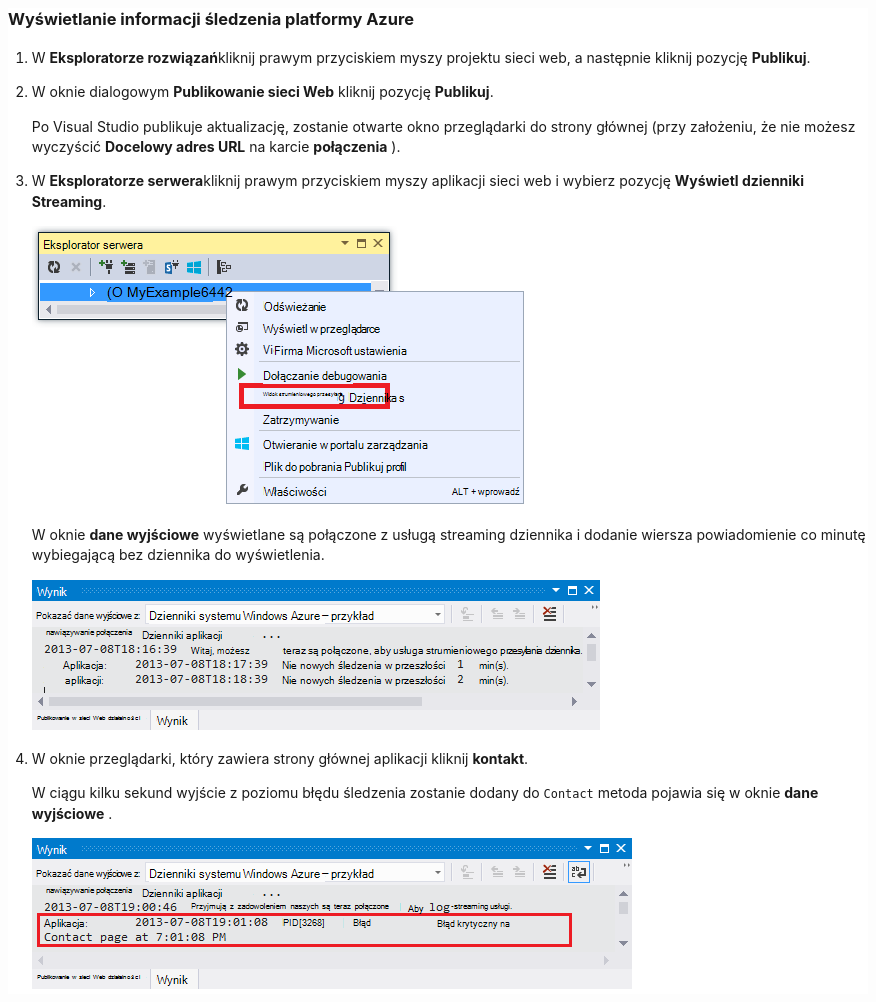 ### <a name="view-the-tracing-output-in-azure"></a>Wyświetlanie informacji śledzenia platformy Azure

1. W **Eksploratorze rozwiązań**kliknij prawym przyciskiem myszy projektu sieci web, a następnie kliknij pozycję **Publikuj**.

2. W oknie dialogowym **Publikowanie sieci Web** kliknij pozycję **Publikuj**.

    Po Visual Studio publikuje aktualizację, zostanie otwarte okno przeglądarki do strony głównej (przy założeniu, że nie możesz wyczyścić **Docelowy adres URL** na karcie **połączenia** ).

3. W **Eksploratorze serwera**kliknij prawym przyciskiem myszy aplikacji sieci web i wybierz pozycję **Wyświetl dzienniki Streaming**. 

    ![Wyświetlanie dzienników Streaming w menu kontekstowym](./media/web-sites-dotnet-troubleshoot-visual-studio/tws-viewlogsmenu.png)

    W oknie **dane wyjściowe** wyświetlane są połączone z usługą streaming dziennika i dodanie wiersza powiadomienie co minutę wybiegającą bez dziennika do wyświetlenia.

    ![Wyświetlanie dzienników Streaming w menu kontekstowym](./media/web-sites-dotnet-troubleshoot-visual-studio/tws-nologsyet.png)

4. W oknie przeglądarki, który zawiera strony głównej aplikacji kliknij **kontakt**.

    W ciągu kilku sekund wyjście z poziomu błędu śledzenia zostanie dodany do `Contact` metoda pojawia się w oknie **dane wyjściowe** .

    ![Śledzenie błędów w oknie dane wyjściowe](./media/web-sites-dotnet-troubleshoot-visual-studio/tws-errortrace.png)
